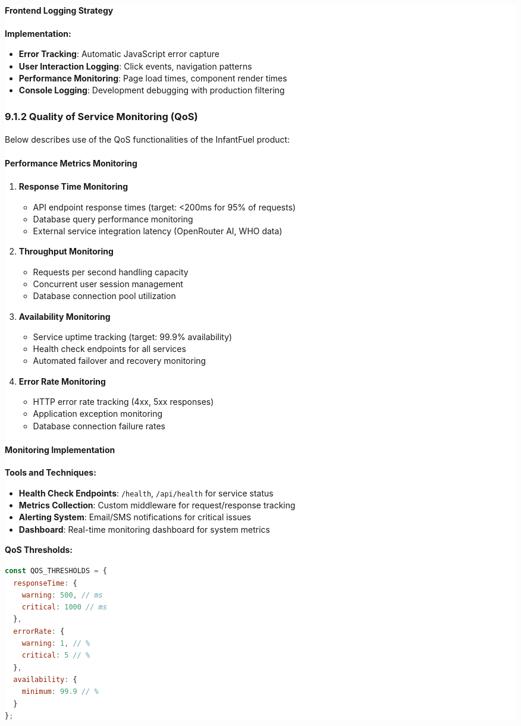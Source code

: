 #### Frontend Logging Strategy

**Implementation:**
- **Error Tracking**: Automatic JavaScript error capture
- **User Interaction Logging**: Click events, navigation patterns
- **Performance Monitoring**: Page load times, component render times
- **Console Logging**: Development debugging with production filtering

### 9.1.2 Quality of Service Monitoring (QoS)

Below describes use of the QoS functionalities of the InfantFuel product:

#### Performance Metrics Monitoring

1. **Response Time Monitoring**
   - API endpoint response times (target: <200ms for 95% of requests)
   - Database query performance monitoring
   - External service integration latency (OpenRouter AI, WHO data)

2. **Throughput Monitoring**
   - Requests per second handling capacity
   - Concurrent user session management
   - Database connection pool utilization

3. **Availability Monitoring**
   - Service uptime tracking (target: 99.9% availability)
   - Health check endpoints for all services
   - Automated failover and recovery monitoring

4. **Error Rate Monitoring**
   - HTTP error rate tracking (4xx, 5xx responses)
   - Application exception monitoring
   - Database connection failure rates

#### Monitoring Implementation

**Tools and Techniques:**
- **Health Check Endpoints**: `/health`, `/api/health` for service status
- **Metrics Collection**: Custom middleware for request/response tracking
- **Alerting System**: Email/SMS notifications for critical issues
- **Dashboard**: Real-time monitoring dashboard for system metrics

**QoS Thresholds:**
```javascript
const QOS_THRESHOLDS = {
  responseTime: {
    warning: 500, // ms
    critical: 1000 // ms
  },
  errorRate: {
    warning: 1, // %
    critical: 5 // %
  },
  availability: {
    minimum: 99.9 // %
  }
};
```
